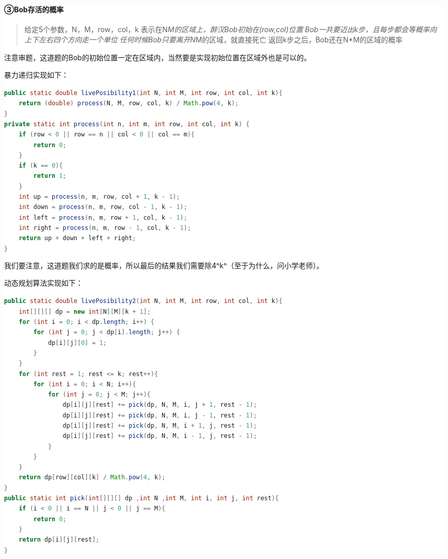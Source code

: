 ```java
```

#### ③Bob存活的概率

> 给定5个参数，N，M，row，col，k
> 表示在N*M的区域上，醉汉Bob初始在(row,col)位置
> Bob一共要迈出k步，且每步都会等概率向上下左右四个方向走一个单位
> 任何时候Bob只要离开N*M的区域，就直接死亡
> 返回k步之后，Bob还在N*M的区域的概率

注意审题，这道题的Bob的初始位置一定在区域内，当然要是实现初始位置在区域外也是可以的。

暴力递归实现如下：

```java
public static double livePosibility1(int N, int M, int row, int col, int k){
    return (double) process(N, M, row, col, k) / Math.pow(4, k);
}
private static int process(int n, int m, int row, int col, int k) {
    if (row < 0 || row == n || col < 0 || col == m){
        return 0;
    }
    if (k == 0){
        return 1;
    }
    int up = process(n, m, row, col + 1, k - 1);
    int down = process(n, m, row, col - 1, k - 1);
    int left = process(n, m, row + 1, col, k - 1);
    int right = process(n, m, row - 1, col, k - 1);
    return up + down + left + right;
}
```

我们要注意，这道题我们求的是概率，所以最后的结果我们需要除4^k^（至于为什么，问小学老师）。

动态规划算法实现如下：

```java
public static double livePosibility2(int N, int M, int row, int col, int k){
    int[][][] dp = new int[N][M][k + 1];
    for (int i = 0; i < dp.length; i++) {
        for (int j = 0; j < dp[i].length; j++) {
            dp[i][j][0] = 1;
        }
    }
    for (int rest = 1; rest <= k; rest++){
        for (int i = 0; i < N; i++){
            for (int j = 0; j < M; j++){
                dp[i][j][rest] += pick(dp, N, M, i, j + 1, rest - 1);
                dp[i][j][rest] += pick(dp, N, M, i, j - 1, rest - 1);
                dp[i][j][rest] += pick(dp, N, M, i + 1, j, rest - 1);
                dp[i][j][rest] += pick(dp, N, M, i - 1, j, rest - 1);
            }
        }
    }
    return dp[row][col][k] / Math.pow(4, k);
}
public static int pick(int[][][] dp ,int N ,int M, int i, int j, int rest){
    if (i < 0 || i == N || j < 0 || j == M){
        return 0;
    }
    return dp[i][j][rest];
}
```
